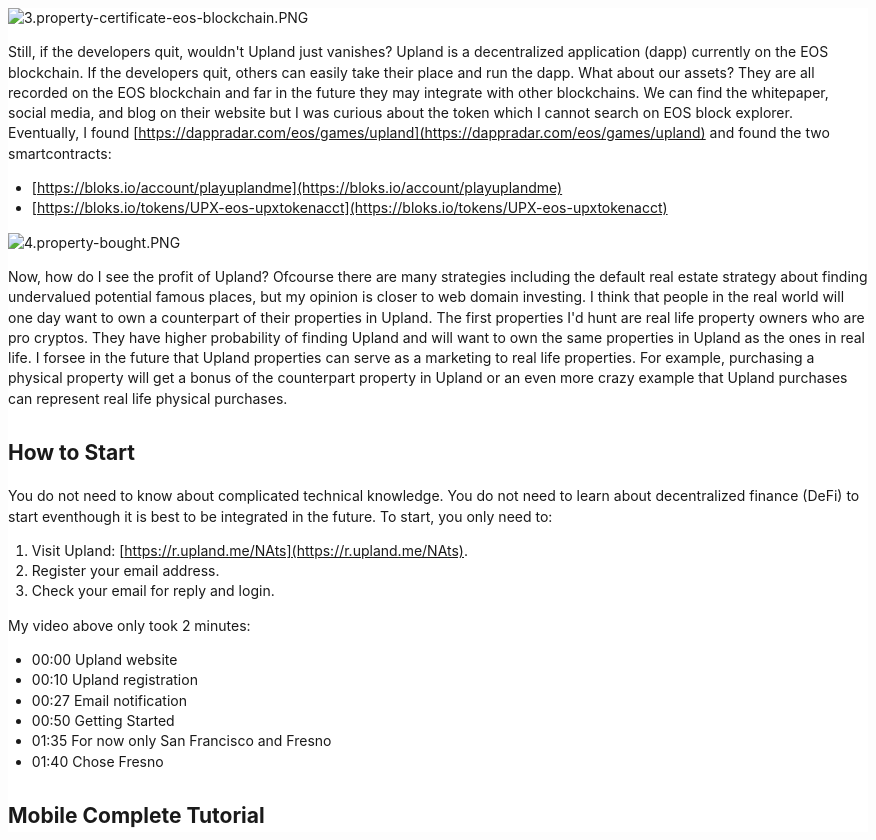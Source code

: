 ![3.property-certificate-eos-blockchain.PNG](https://cdn.steemitimages.com/DQmaQnqHnyaEeLVm7ys6vQuvtGqo1VfWeFNML5nA1tkccRb/3.property-certificate-eos-blockchain.PNG)

Still, if the developers quit, wouldn't Upland just vanishes? Upland is a decentralized application (dapp) currently on the EOS blockchain. If the developers quit, others can easily take their place and run the dapp. What about our assets? They are all recorded on the EOS blockchain and far in the future they may integrate with other blockchains. We can find the whitepaper, social media, and blog on their website but I was curious about the token which I cannot search on EOS block explorer. Eventually, I found [https://dappradar.com/eos/games/upland](https://dappradar.com/eos/games/upland) and found the two smartcontracts:

*   [https://bloks.io/account/playuplandme](https://bloks.io/account/playuplandme)
*   [https://bloks.io/tokens/UPX-eos-upxtokenacct](https://bloks.io/tokens/UPX-eos-upxtokenacct)

![4.property-bought.PNG](https://cdn.steemitimages.com/DQmdZLcvvd159tHbMuo1eNEWpGGgszAtDfu2tmrYwZ8H4Xs/4.property-bought.PNG)

Now, how do I see the profit of Upland? Ofcourse there are many strategies including the default real estate strategy about finding undervalued potential famous places, but my opinion is closer to web domain investing. I think that people in the real world will one day want to own a counterpart of their properties in Upland. The first properties I'd hunt are real life property owners who are pro cryptos. They have higher probability of finding Upland and will want to own the same properties in Upland as the ones in real life. I forsee in the future that Upland properties can serve as a marketing to real life properties. For example, purchasing a physical property will get a bonus of the counterpart property in Upland or an even more crazy example that Upland purchases can represent real life physical purchases.

## How to Start

<div class="video-container">
	<iframe src="https://lbry.tv/$/embed/nothing-complicated-first-time-in-upland/b234f16a9bb0c523bbb6c41434b6e9c5be006eea?r=CvVYNMjpcShu6YBUMzMFR5iFpzzWDmBH" allowfullscreen></iframe>
</div>

You do not need to know about complicated technical knowledge. You do not need to learn about decentralized finance (DeFi) to start eventhough it is best to be integrated in the future. To start, you only need to:

1.  Visit Upland: [https://r.upland.me/NAts](https://r.upland.me/NAts).
2.  Register your email address.
3.  Check your email for reply and login.

My video above only took 2 minutes:

*   00:00 Upland website
*   00:10 Upland registration
*   00:27 Email notification
*   00:50 Getting Started
*   01:35 For now only San Francisco and Fresno
*   01:40 Chose Fresno

## Mobile Complete Tutorial

<div class="video-container">
	<iframe src="https://lbry.tv/$/embed/upland-earth-metaverse-on-eos-blockchain/fde6f49c2c81ad2d524c2123b297f51f0e4db411?r=CvVYNMjpcShu6YBUMzMFR5iFpzzWDmBH" allowfullscreen></iframe>
</div>
